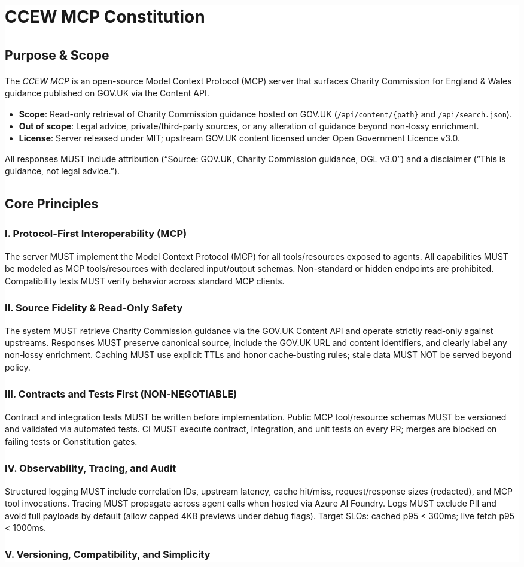 # CCEW MCP Constitution

## Purpose & Scope

The *CCEW MCP* is an open-source Model Context Protocol (MCP) server that surfaces Charity Commission for England & Wales guidance published on GOV.UK via the Content API.  
- **Scope**: Read-only retrieval of Charity Commission guidance hosted on GOV.UK (`/api/content/{path}` and `/api/search.json`).  
- **Out of scope**: Legal advice, private/third-party sources, or any alteration of guidance beyond non-lossy enrichment.  
- **License**: Server released under MIT; upstream GOV.UK content licensed under [Open Government Licence v3.0](https://www.nationalarchives.gov.uk/doc/open-government-licence/version/3/).  

All responses MUST include attribution (“Source: GOV.UK, Charity Commission guidance, OGL v3.0”) and a disclaimer (“This is guidance, not legal advice.”).

## Core Principles

### I. Protocol-First Interoperability (MCP)

The server MUST implement the Model Context Protocol (MCP) for all tools/resources
exposed to agents. All capabilities MUST be modeled as MCP tools/resources with
declared input/output schemas. Non-standard or hidden endpoints are prohibited.
Compatibility tests MUST verify behavior across standard MCP clients.

### II. Source Fidelity & Read‑Only Safety

The system MUST retrieve Charity Commission guidance via the GOV.UK Content API
and operate strictly read‑only against upstreams. Responses MUST preserve
canonical source, include the GOV.UK URL and content identifiers, and clearly
label any non‑lossy enrichment. Caching MUST use explicit TTLs and honor
cache‑busting rules; stale data MUST NOT be served beyond policy.

### III. Contracts and Tests First (NON‑NEGOTIABLE)

Contract and integration tests MUST be written before implementation. Public MCP
tool/resource schemas MUST be versioned and validated via automated tests.
CI MUST execute contract, integration, and unit tests on every PR; merges are
blocked on failing tests or Constitution gates.

### IV. Observability, Tracing, and Audit

Structured logging MUST include correlation IDs, upstream latency, cache
hit/miss, request/response sizes (redacted), and MCP tool invocations. Tracing
MUST propagate across agent calls when hosted via Azure AI Foundry. Logs MUST
exclude PII and avoid full payloads by default (allow capped 4KB previews under
debug flags). Target SLOs: cached p95 < 300ms; live fetch p95 < 1000ms.

### V. Versioning, Compatibility, and Simplicity
